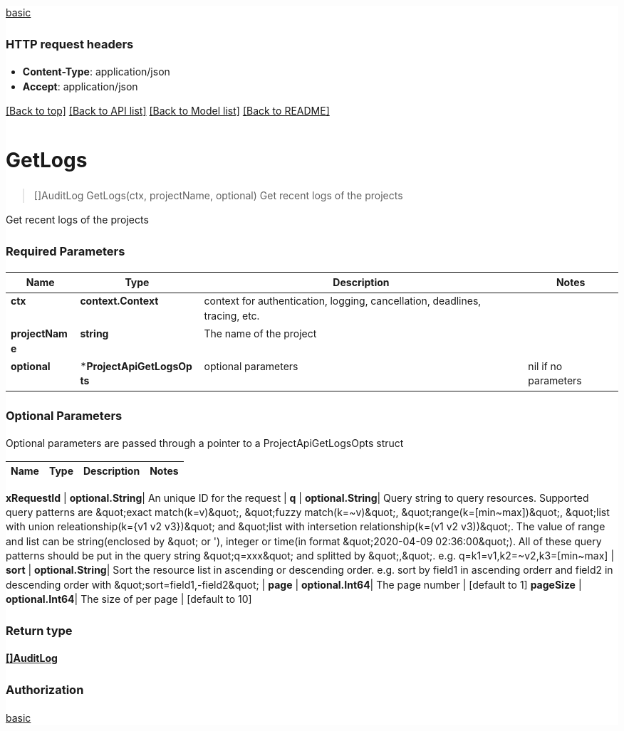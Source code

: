 [basic](../README.md#basic)

### HTTP request headers

 - **Content-Type**: application/json
 - **Accept**: application/json

[[Back to top]](#) [[Back to API list]](../README.md#documentation-for-api-endpoints) [[Back to Model list]](../README.md#documentation-for-models) [[Back to README]](../README.md)

# **GetLogs**
> []AuditLog GetLogs(ctx, projectName, optional)
Get recent logs of the projects

Get recent logs of the projects

### Required Parameters

Name | Type | Description  | Notes
------------- | ------------- | ------------- | -------------
 **ctx** | **context.Context** | context for authentication, logging, cancellation, deadlines, tracing, etc.
  **projectName** | **string**| The name of the project | 
 **optional** | ***ProjectApiGetLogsOpts** | optional parameters | nil if no parameters

### Optional Parameters
Optional parameters are passed through a pointer to a ProjectApiGetLogsOpts struct

Name | Type | Description  | Notes
------------- | ------------- | ------------- | -------------

 **xRequestId** | **optional.String**| An unique ID for the request | 
 **q** | **optional.String**| Query string to query resources. Supported query patterns are \&quot;exact match(k&#x3D;v)\&quot;, \&quot;fuzzy match(k&#x3D;~v)\&quot;, \&quot;range(k&#x3D;[min~max])\&quot;, \&quot;list with union releationship(k&#x3D;{v1 v2 v3})\&quot; and \&quot;list with intersetion relationship(k&#x3D;(v1 v2 v3))\&quot;. The value of range and list can be string(enclosed by \&quot; or &#39;), integer or time(in format \&quot;2020-04-09 02:36:00\&quot;). All of these query patterns should be put in the query string \&quot;q&#x3D;xxx\&quot; and splitted by \&quot;,\&quot;. e.g. q&#x3D;k1&#x3D;v1,k2&#x3D;~v2,k3&#x3D;[min~max] | 
 **sort** | **optional.String**| Sort the resource list in ascending or descending order. e.g. sort by field1 in ascending orderr and field2 in descending order with \&quot;sort&#x3D;field1,-field2\&quot; | 
 **page** | **optional.Int64**| The page number | [default to 1]
 **pageSize** | **optional.Int64**| The size of per page | [default to 10]

### Return type

[**[]AuditLog**](AuditLog.md)

### Authorization

[basic](../README.md#basic)
